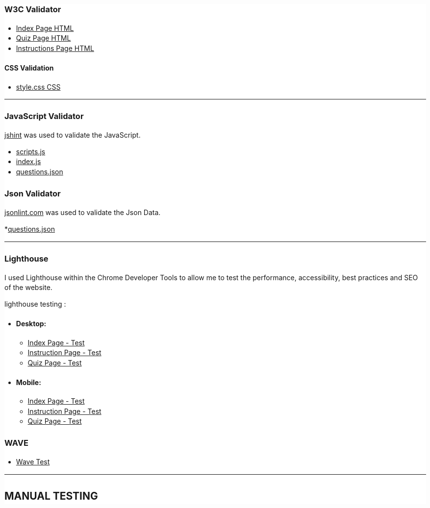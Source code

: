 


### W3C Validator

* [Index Page HTML](assets/images/testing/w3c/w3cindex.png)
* [Quiz Page HTML](assets/images/testing/w3c/w3cquiz.png)
* [Instructions Page HTML](assets/images/testing/w3c/w3cinstructions.png)

#### **CSS Validation**

* [style.css CSS](assets/images/testing/w3c/w3cstylecss.png)

---

### JavaScript Validator

[jshint](https://jshint.com/) was used to validate the JavaScript.

* [scripts.js](assets/images/testing/jshint/jshintscripts.png)
* [index.js](assets/images/testing/jshint/jshintindex.png)
* [questions.json](assets/images/testing/jsonlint/jsonlintquestions.png)

### Json Validator

[jsonlint.com](https://jsonlint.com/) was used to validate the Json Data.

*[questions.json](./images/testing/jsonlint/jsonlintquestions.png)

- - -

### Lighthouse

I used Lighthouse within the Chrome Developer Tools to allow me to test the performance, accessibility, best practices and SEO of the website.

lighthouse testing :
* #### Desktop:

    * [Index Page - Test ](./images/testing/lighthouse/lightjouseindex-desktop.png)
    * [Instruction Page - Test ](./images/testing/lighthouse/lightjouseinstructions-desktop.png)
    * [Quiz Page - Test ](./images/testing/lighthouse/lightjousequiz-desktop.png)
    

* #### Mobile:

    * [Index Page - Test ](./images/testing/lighthouse/lightjouseindex-mobile.png)
    * [Instruction Page - Test ](./images/testing/lighthouse/lightjouseinstructions-mobile.png)
    * [Quiz Page - Test ](./images/testing/lighthouse/lightjousequiz-mobile.png)


### WAVE

* [Wave Test](./images/testing/wave/wavetest.png)


- - -

## MANUAL TESTING
